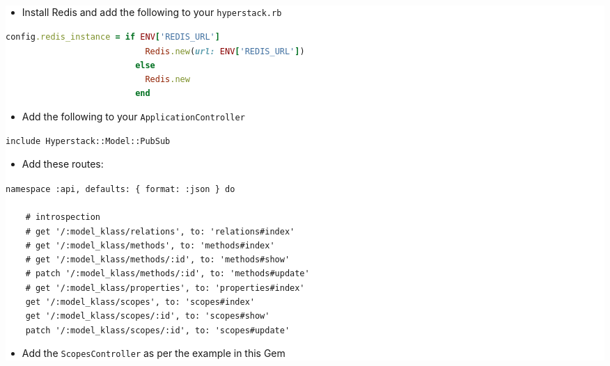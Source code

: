 + Install Redis and add the following to your `hyperstack.rb`

```ruby
config.redis_instance = if ENV['REDIS_URL']
                            Redis.new(url: ENV['REDIS_URL'])
                          else
                            Redis.new
                          end
```

+ Add the following to your `ApplicationController`

```
include Hyperstack::Model::PubSub
```

+ Add these routes:

```
namespace :api, defaults: { format: :json } do

    # introspection
    # get '/:model_klass/relations', to: 'relations#index'
    # get '/:model_klass/methods', to: 'methods#index'
    # get '/:model_klass/methods/:id', to: 'methods#show'
    # patch '/:model_klass/methods/:id', to: 'methods#update'
    # get '/:model_klass/properties', to: 'properties#index'
    get '/:model_klass/scopes', to: 'scopes#index'
    get '/:model_klass/scopes/:id', to: 'scopes#show'
    patch '/:model_klass/scopes/:id', to: 'scopes#update'

```

+ Add the `ScopesController` as per the example in this Gem
